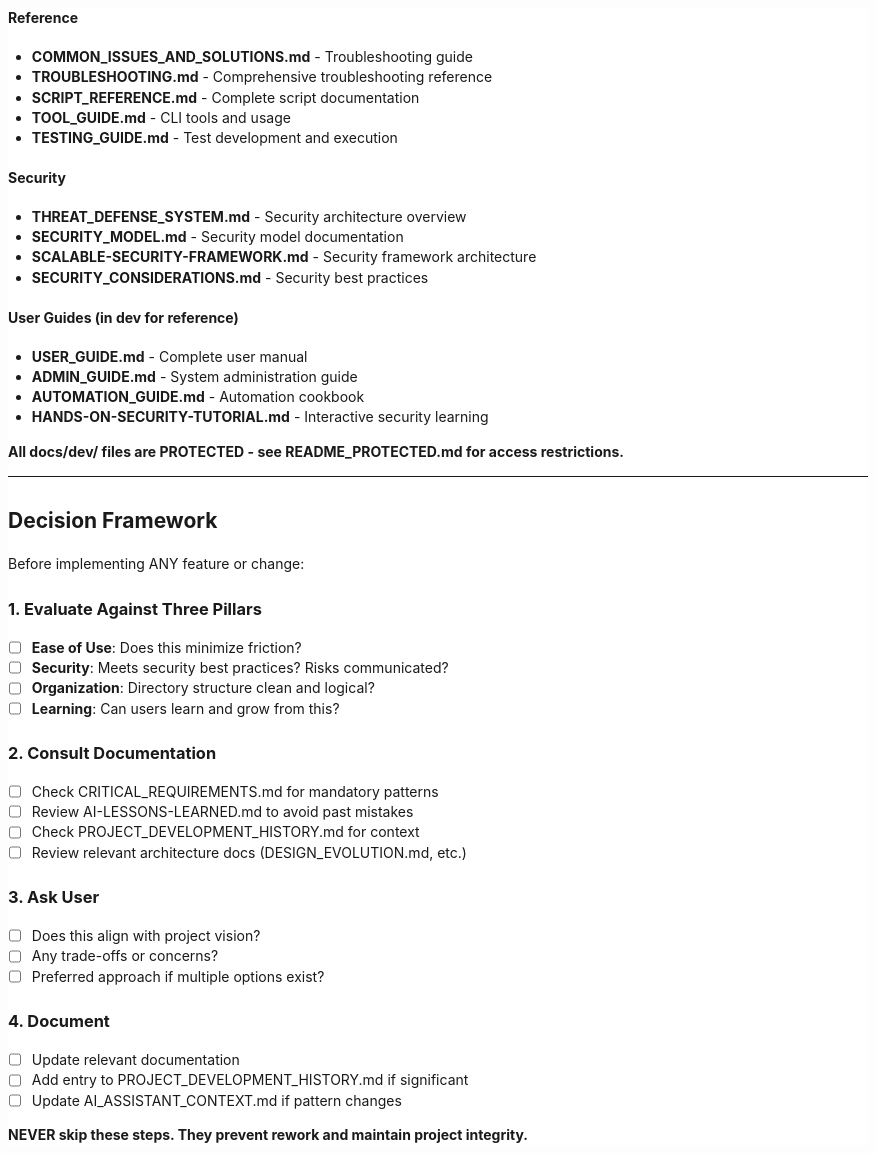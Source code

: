 #### Reference
- **COMMON_ISSUES_AND_SOLUTIONS.md** - Troubleshooting guide
- **TROUBLESHOOTING.md** - Comprehensive troubleshooting reference
- **SCRIPT_REFERENCE.md** - Complete script documentation
- **TOOL_GUIDE.md** - CLI tools and usage
- **TESTING_GUIDE.md** - Test development and execution

#### Security
- **THREAT_DEFENSE_SYSTEM.md** - Security architecture overview
- **SECURITY_MODEL.md** - Security model documentation
- **SCALABLE-SECURITY-FRAMEWORK.md** - Security framework architecture
- **SECURITY_CONSIDERATIONS.md** - Security best practices

#### User Guides (in dev for reference)
- **USER_GUIDE.md** - Complete user manual
- **ADMIN_GUIDE.md** - System administration guide
- **AUTOMATION_GUIDE.md** - Automation cookbook
- **HANDS-ON-SECURITY-TUTORIAL.md** - Interactive security learning

**All docs/dev/ files are PROTECTED - see README_PROTECTED.md for access restrictions.**

---

## Decision Framework

Before implementing ANY feature or change:

### 1. Evaluate Against Three Pillars
- [ ] **Ease of Use**: Does this minimize friction?
- [ ] **Security**: Meets security best practices? Risks communicated?
- [ ] **Organization**: Directory structure clean and logical?
- [ ] **Learning**: Can users learn and grow from this?

### 2. Consult Documentation
- [ ] Check CRITICAL_REQUIREMENTS.md for mandatory patterns
- [ ] Review AI-LESSONS-LEARNED.md to avoid past mistakes
- [ ] Check PROJECT_DEVELOPMENT_HISTORY.md for context
- [ ] Review relevant architecture docs (DESIGN_EVOLUTION.md, etc.)

### 3. Ask User
- [ ] Does this align with project vision?
- [ ] Any trade-offs or concerns?
- [ ] Preferred approach if multiple options exist?

### 4. Document
- [ ] Update relevant documentation
- [ ] Add entry to PROJECT_DEVELOPMENT_HISTORY.md if significant
- [ ] Update AI_ASSISTANT_CONTEXT.md if pattern changes

**NEVER skip these steps. They prevent rework and maintain project integrity.**
